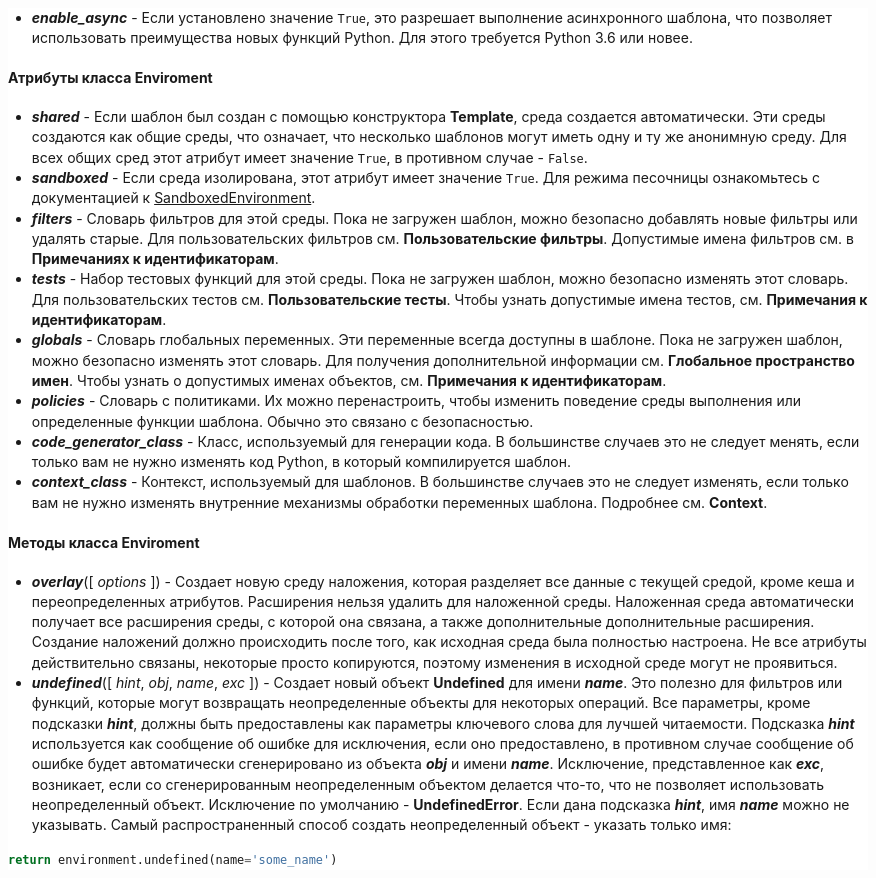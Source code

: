 * _**enable\_async**_ - Если установлено значение `True`, это разрешает выполнение асинхронного шаблона, что позволяет использовать преимущества новых функций Python. Для этого требуется Python 3.6 или новее.

#### Атрибуты класса Enviroment

* _**shared**_ - Если шаблон был создан с помощью конструктора **Template**, среда создается автоматически. Эти среды создаются как общие среды, что означает, что несколько шаблонов могут иметь одну и ту же анонимную среду. Для всех общих сред этот атрибут имеет значение `True`, в противном случае - `False`.
* _**sandboxed**_ - Если среда изолирована, этот атрибут имеет значение `True`. Для режима песочницы ознакомьтесь с документацией к [SandboxedEnvironment](pesochnica-jinja.md).
* _**filters**_ - Словарь фильтров для этой среды. Пока не загружен шаблон, можно безопасно добавлять новые фильтры или удалять старые. Для пользовательских фильтров см. **Пользовательские фильтры**. Допустимые имена фильтров см. в **Примечаниях к идентификаторам**.
* _**tests**_ - Набор тестовых функций для этой среды. Пока не загружен шаблон, можно безопасно изменять этот словарь. Для пользовательских тестов см. **Пользовательские тесты**. Чтобы узнать допустимые имена тестов, см. **Примечания к идентификаторам**.
* _**globals**_ - Словарь глобальных переменных. Эти переменные всегда доступны в шаблоне. Пока не загружен шаблон, можно безопасно изменять этот словарь. Для получения дополнительной информации см. **Глобальное пространство имен**. Чтобы узнать о допустимых именах объектов, см. **Примечания к идентификаторам**.
* _**policies**_ - Словарь с политиками. Их можно перенастроить, чтобы изменить поведение среды выполнения или определенные функции шаблона. Обычно это связано с безопасностью.
* _**code\_generator\_class**_ - Класс, используемый для генерации кода. В большинстве случаев это не следует менять, если только вам не нужно изменять код Python, в который компилируется шаблон.
* _**context\_class**_ - Контекст, используемый для шаблонов. В большинстве случаев это не следует изменять, если только вам не нужно изменять внутренние механизмы обработки переменных шаблона. Подробнее см. **Context**.

#### Методы класса Enviroment

* &#x20;_**overlay**_(\[ _options_ ]) - Создает новую среду наложения, которая разделяет все данные с текущей средой, кроме кеша и переопределенных атрибутов. Расширения нельзя удалить для наложенной среды. Наложенная среда автоматически получает все расширения среды, с которой она связана, а также дополнительные дополнительные расширения. Создание наложений должно происходить после того, как исходная среда была полностью настроена. Не все атрибуты действительно связаны, некоторые просто копируются, поэтому изменения в исходной среде могут не проявиться.
* &#x20;_**undefined**_(\[ _hint_, _obj_, _name_, _exc_ ]) - Создает новый объект **Undefined** для имени _**name**_. Это полезно для фильтров или функций, которые могут возвращать неопределенные объекты для некоторых операций. Все параметры, кроме подсказки _**hint**_, должны быть предоставлены как параметры ключевого слова для лучшей читаемости. Подсказка _**hint**_ используется как сообщение об ошибке для исключения, если оно предоставлено, в противном случае сообщение об ошибке будет автоматически сгенерировано из объекта _**obj**_ и имени _**name**_. Исключение, представленное как _**exc**_, возникает, если со сгенерированным неопределенным объектом делается что-то, что не позволяет использовать неопределенный объект. Исключение по умолчанию - **UndefinedError**. Если дана подсказка _**hint**_, имя _**name**_ можно не указывать. Самый распространенный способ создать неопределенный объект - указать только имя:

```python
return environment.undefined(name='some_name')
```
